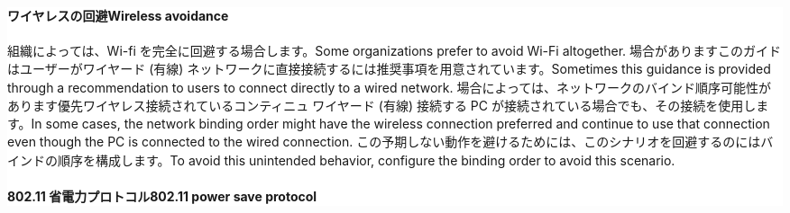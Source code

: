 #### <a name="wireless-avoidance"></a><span data-ttu-id="683e1-370">ワイヤレスの回避</span><span class="sxs-lookup"><span data-stu-id="683e1-370">Wireless avoidance</span></span>

<span data-ttu-id="683e1-371">組織によっては、Wi-fi を完全に回避する場合します。</span><span class="sxs-lookup"><span data-stu-id="683e1-371">Some organizations prefer to avoid Wi-Fi altogether.</span></span> <span data-ttu-id="683e1-372">場合がありますこのガイドはユーザーがワイヤード (有線) ネットワークに直接接続するには推奨事項を用意されています。</span><span class="sxs-lookup"><span data-stu-id="683e1-372">Sometimes this guidance is provided through a recommendation to users to connect directly to a wired network.</span></span> <span data-ttu-id="683e1-373">場合によっては、ネットワークのバインド順序可能性があります優先ワイヤレス接続されているコンティニュ ワイヤード (有線) 接続する PC が接続されている場合でも、その接続を使用します。</span><span class="sxs-lookup"><span data-stu-id="683e1-373">In some cases, the network binding order might have the wireless connection preferred and continue to use that connection even though the PC is connected to the wired connection.</span></span> <span data-ttu-id="683e1-374">この予期しない動作を避けるためには、このシナリオを回避するのにはバインドの順序を構成します。</span><span class="sxs-lookup"><span data-stu-id="683e1-374">To avoid this unintended behavior, configure the binding order to avoid this scenario.</span></span>

#### <a name="80211-power-save-protocol"></a><span data-ttu-id="683e1-375">802.11 省電力プロトコル</span><span class="sxs-lookup"><span data-stu-id="683e1-375">802.11 power save protocol</span></span>

